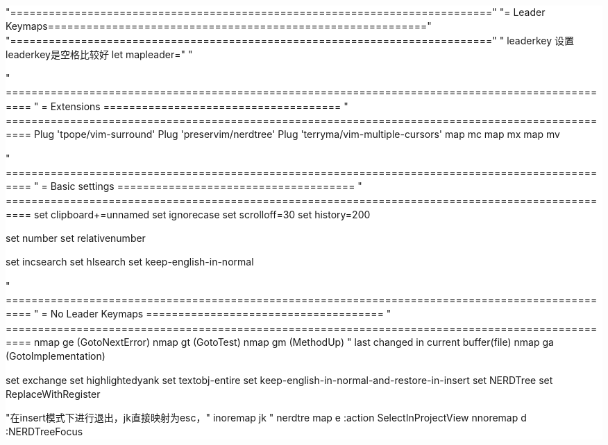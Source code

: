 
"==========================================================================="
"= Leader Keymaps==========================================================="
"==========================================================================="
" leaderkey 设置leaderkey是空格比较好
let mapleader=" "

" ================================================================================================
" = Extensions =====================================
" ================================================================================================
Plug 'tpope/vim-surround'
Plug 'preservim/nerdtree'
Plug 'terryma/vim-multiple-cursors'
map mc <A-n>
map mx <A-x>
map mv <A-p>


" ================================================================================================
" = Basic settings =====================================
" ================================================================================================
set clipboard+=unnamed
set ignorecase
set scrolloff=30
set history=200

set number
set relativenumber

set incsearch
set hlsearch
set keep-english-in-normal

" ================================================================================================
" = No Leader Keymaps =====================================
" ================================================================================================
nmap ge <action>(GotoNextError)
nmap gt <action>(GotoTest)
nmap gm <action>(MethodUp)
" last changed in current buffer(file)
nmap ga <action>(GotoImplementation)

set exchange
set highlightedyank
set textobj-entire
set keep-english-in-normal-and-restore-in-insert
set NERDTree
set ReplaceWithRegister


"在insert模式下进行退出，jk直接映射为esc，"
inoremap jk <esc>
" nerdtre
map <leader>e :action SelectInProjectView<CR>
nnoremap <leader>d :NERDTreeFocus<CR>
